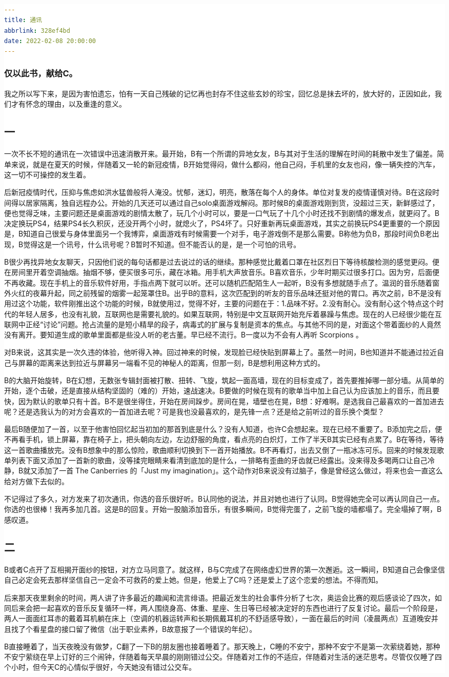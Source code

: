 ```yaml
---
title: 通讯
abbrlink: 328ef4bd
date: 2022-02-08 20:00:00
---
```


### 仅以此书，献给C。

我之所以写下来，是因为害怕遗忘，怕有一天自己残破的记忆再也封存不住这些玄妙的珍宝，回忆总是抹去坏的，放大好的，正因如此，我们才有怀念的理由，以及重逢的意义。


## 一

一次不长不短的通讯在一次错误中迅速消散开来。最开始，B有一个所谓的异地女友，B与其对于生活的理解在时间的耗散中发生了偏差。简单来说，就是在夏天的时候，伴随着又一轮的新冠疫情，B开始觉得闷，做什么都闷，他自己闷，手机里的女友也闷，像一辆失控的汽车，这一切不可操控的发生着。

后新冠疫情时代，压抑与焦虑如洪水猛兽般将人淹没。忧郁，迷幻，明亮，散落在每个人的身体。单位对复发的疫情谨慎对待。B在这段时间得以居家隔离，独自远程办公。开始的几天还可以通过自己solo桌面游戏解闷。那时候B的桌面游戏刚到货，没超过三天，新鲜感过了，便也觉得乏味，主要问题还是桌面游戏的剧情太散了，玩几个小时可以，要是一口气玩了十几个小时还找不到剧情的爆发点，就更闷了。B决定换玩PS4，结果PS4长久积灰，还没开两个小时，就熄火了，PS4坏了。只好重新再玩桌面游戏，其实之前换玩PS4更重要的一个原因是，B知道自己很爱与身体里面另一个我博弈，桌面游戏有时候需要一个对手，电子游戏倒不是那么需要。B称他为负B，那段时间负B老出现，B觉得这是一个讯号，什么讯号呢？B暂时不知道。但不能否认的是，是一个可怕的讯号。

B很少再找异地女友聊天，只因他们说的每句话都是过去说过的话的继续。那种感觉比戴着口罩在社区烈日下等待核酸检测的感觉更闷。便在房间里开着空调抽烟。抽烟不够，便买很多可乐，藏在冰箱。用手机大声放音乐。B喜欢音乐，少年时期买过很多打口。因为穷，后面便不再收藏。现在手机上的音乐软件好用，手指点两下就可以听。还可以随机匹配陌生人一起听，B没有多想就随手点了。温润的音乐随着窗外火红的夜幕升起，同之前残留的烟雾一起笼罩住B。出乎B的意料，这次匹配到的听友的音乐品味还挺对他的胃口。再次之前，B不是没有用过这个功能，软件刚推出这个功能的时候，B就使用过，觉得不好，主要的问题在于：1.品味不好。2.没有耐心。没有耐心这个特点这个时代的年轻人居多，也没有礼貌，互联网也是需要礼貌的。如果互联网，特别是中文互联网开始充斥着暴躁与焦虑。现在的人已经很少能在互联网中正经“讨论”问题。抢占流量的是短小精旱的段子，病毒式的扩展与复制是资本的焦点。与其他不同的是，对面这个带着面纱的人竟然没有离开。要知道生成的歌单里面都是些没人听的老古董。早已经不流行。B一度以为不会有人再听 Scorpions 。

对B来说，这其实是一次久违的体验，他听得入神。回过神来的时候，发现脸已经快贴到屏幕上了。虽然一时间，B也知道并不能通过拉近自己与屏幕的距离来达到拉近与屏幕另一端看不见的神秘人的距离，但那一刻，B是想利用这种方式的。

B的大脑开始旋转，B在幻想，无数张专辑封面被打散、扭转、飞旋，筑起一面高墙，现在的目标变成了，首先要推掉哪一部分墙。从简单的开始，逐个击破，还是直接从结构坚固的（难的）开始，速战速决。B要做的时候在现有的歌单当中加上自己认为应该加上的音乐，而且要快，因为默认的歌单只有十首。B不是很坐得住，开始在房间跺步。房间在晃，墙壁也在晃，B想：好难啊。是选我自己最喜欢的一首加进去呢？还是选我认为的对方会喜欢的一首加进去呢？可是我也没最喜欢的，是先锋一点？还是给之前听过的音乐换个类型？

最后B随便加了一首，以至于他害怕回忆起当初加的那首到底是什么？没有人知道，也许C会想起来。现在已经不重要了。B添加完之后，便不再看手机，锁上屏幕，靠在椅子上，把头朝向左边，左边舒服的角度，看点亮的白炽灯，工作了半天B其实已经有点累了。B在等待，等待这一首歌曲播放完。没有B想象中的那么惊险，歌曲顺利切换到下一首开始播放。B不再看灯，出去又倒了一瓶冰冻可乐。回来的时候发现歌单列表下面又添加了一首新的歌曲，没等揉完眼睛来看清到底加的是什么，一排略有歪曲的牙齿就已经露出。没来得及多喝两口让自己冷静，B就又添加了一首 The Canberries 的「Just my imagination」。这个动作对B来说没有过脑子，像是曾经这么做过，将来也会一直这么给对方做下去似的。

不记得过了多久，对方发来了初次通讯，你选的音乐很好听。B认同他的说法，并且对她也进行了认同。B觉得她完全可以再认同自己一点。你选的也很棒！我再多加几首。这是B的回复。开始一股脑添加音乐，有很多瞬间，B觉得完蛋了，之前飞旋的墙都塌了。完全塌掉了啊，B感叹道。

## 二

B或者C点开了互相揭开面纱的按钮，对方立马同意了。就这样，B与C完成了在网络虚幻世界的第一次邂逅。这一瞬间，B知道自己会像坚信自己必定会死去那样坚信自己一定会不可救药的爱上她。但是，他爱上了C吗？还是爱上了这个恋爱的想法。不得而知。

后来那天夜里剩余的时间，两人讲了许多最近的趣闻和流言绯语。把最近发生的社会事件分析了七次，奥运会比赛的观后感谈论了四次，如同后来会把一起喜欢的音乐反复循环一样，两人围绕身高、体重、星座、生日等已经被决定好的东西也进行了反复讨论。最后一个阶段是，两人一面面红耳赤的戴着耳机躺在床上（空调的机器运转声和长期佩戴耳机的不舒适感导致），一面在最后的时间（凌晨两点）互道晚安并且找了个看星盘的接口留了微信（出于职业素养，B故意报了一个错误的年纪）。

B直接睡着了，当天夜晚没有做梦，C翻了一下B的朋友圈也接着睡着了。那天晚上，C睡的不安宁，那种不安宁不是第一次萦绕着她，那种不安宁萦绕在早上订好的三个闹钟，伴随着每天早晨的刚刚错过公交。伴随着对工作的不适应，伴随着对生活的迷茫思考。尽管仅仅睡了四个小时，但今天C的心情似乎很好，今天她没有错过公交车。
